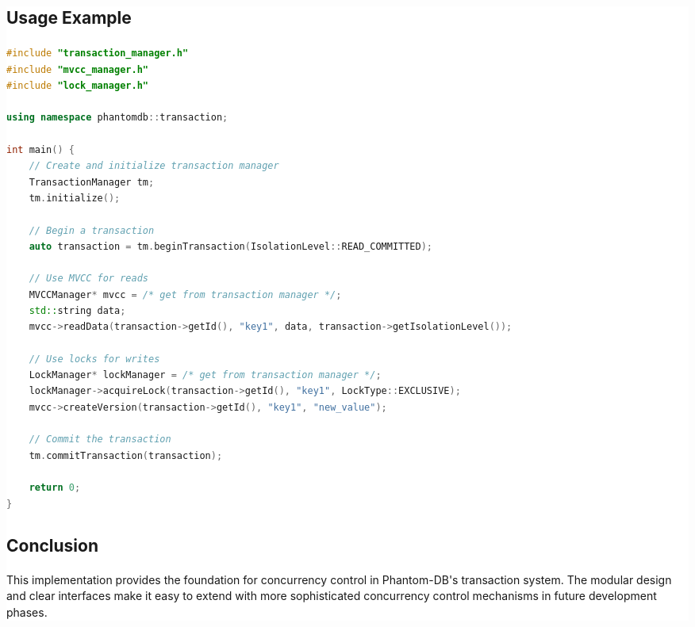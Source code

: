 ## Usage Example

```cpp
#include "transaction_manager.h"
#include "mvcc_manager.h"
#include "lock_manager.h"

using namespace phantomdb::transaction;

int main() {
    // Create and initialize transaction manager
    TransactionManager tm;
    tm.initialize();
    
    // Begin a transaction
    auto transaction = tm.beginTransaction(IsolationLevel::READ_COMMITTED);
    
    // Use MVCC for reads
    MVCCManager* mvcc = /* get from transaction manager */;
    std::string data;
    mvcc->readData(transaction->getId(), "key1", data, transaction->getIsolationLevel());
    
    // Use locks for writes
    LockManager* lockManager = /* get from transaction manager */;
    lockManager->acquireLock(transaction->getId(), "key1", LockType::EXCLUSIVE);
    mvcc->createVersion(transaction->getId(), "key1", "new_value");
    
    // Commit the transaction
    tm.commitTransaction(transaction);
    
    return 0;
}
```

## Conclusion

This implementation provides the foundation for concurrency control in Phantom-DB's transaction system. The modular design and clear interfaces make it easy to extend with more sophisticated concurrency control mechanisms in future development phases.
